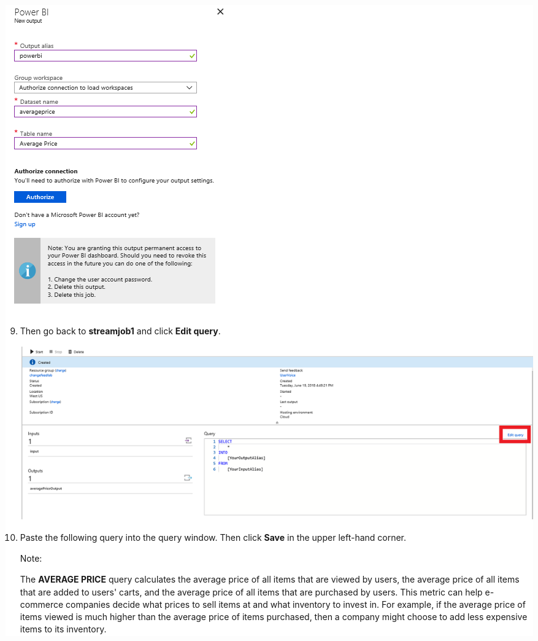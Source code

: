 ![PowerBIOutput](/Lab/labpics/PowerBIOutput.png)


9. Then go back to **streamjob1** and click **Edit query**.

	![asa8](/Lab/labpics/asa8.png)

10. Paste the following query into the query window. Then click **Save** in the upper left-hand corner.   
   
	Note:   
		
	The **AVERAGE PRICE** query calculates the average price of all items that are viewed by users, the average price of all items that are added to users' carts, and the average price of all items that are purchased by users. This metric can help e-commerce companies decide what prices to sell items at and what inventory to invest in. For example, if the average price of items viewed is much higher than the average price of items purchased, then a company might choose to add less expensive items to its inventory.   
	